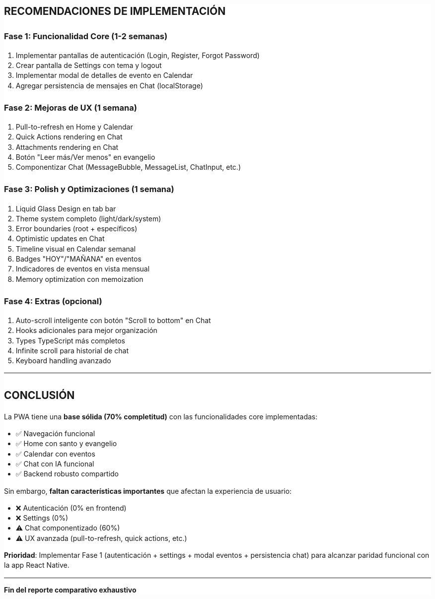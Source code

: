 
## RECOMENDACIONES DE IMPLEMENTACIÓN

### Fase 1: Funcionalidad Core (1-2 semanas)

1. Implementar pantallas de autenticación (Login, Register, Forgot Password)
2. Crear pantalla de Settings con tema y logout
3. Implementar modal de detalles de evento en Calendar
4. Agregar persistencia de mensajes en Chat (localStorage)

### Fase 2: Mejoras de UX (1 semana)

1. Pull-to-refresh en Home y Calendar
2. Quick Actions rendering en Chat
3. Attachments rendering en Chat
4. Botón "Leer más/Ver menos" en evangelio
5. Componentizar Chat (MessageBubble, MessageList, ChatInput, etc.)

### Fase 3: Polish y Optimizaciones (1 semana)

1. Liquid Glass Design en tab bar
2. Theme system completo (light/dark/system)
3. Error boundaries (root + específicos)
4. Optimistic updates en Chat
5. Timeline visual en Calendar semanal
6. Badges "HOY"/"MAÑANA" en eventos
7. Indicadores de eventos en vista mensual
8. Memory optimization con memoization

### Fase 4: Extras (opcional)

1. Auto-scroll inteligente con botón "Scroll to bottom" en Chat
2. Hooks adicionales para mejor organización
3. Types TypeScript más completos
4. Infinite scroll para historial de chat
5. Keyboard handling avanzado

---

## CONCLUSIÓN

La PWA tiene una **base sólida (70% completitud)** con las funcionalidades core implementadas:

- ✅ Navegación funcional
- ✅ Home con santo y evangelio
- ✅ Calendar con eventos
- ✅ Chat con IA funcional
- ✅ Backend robusto compartido

Sin embargo, **faltan características importantes** que afectan la experiencia de usuario:

- ❌ Autenticación (0% en frontend)
- ❌ Settings (0%)
- ⚠️ Chat componentizado (60%)
- ⚠️ UX avanzada (pull-to-refresh, quick actions, etc.)

**Prioridad**: Implementar Fase 1 (autenticación + settings + modal eventos + persistencia chat) para alcanzar paridad funcional con la app React Native.

---

**Fin del reporte comparativo exhaustivo**
